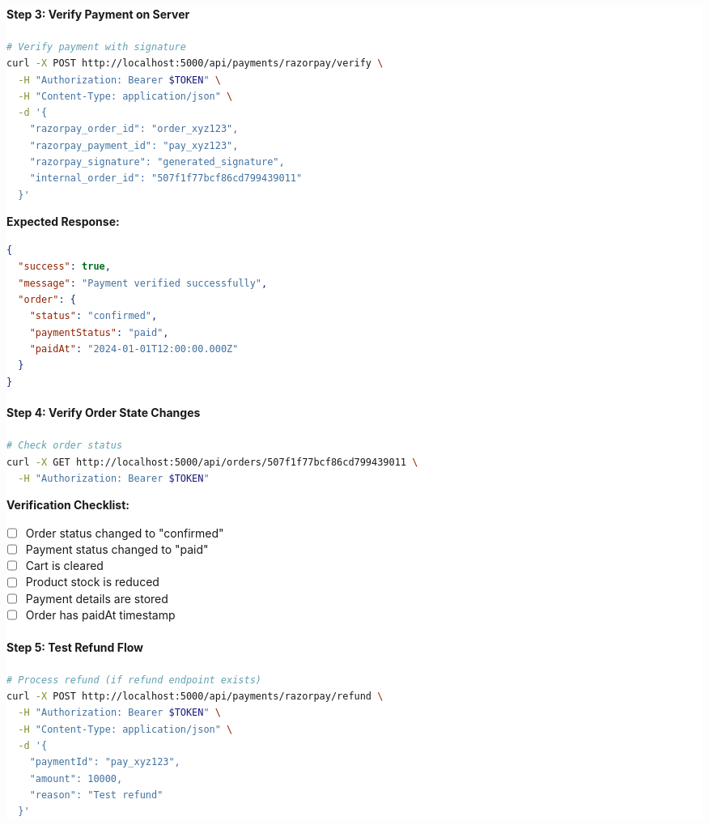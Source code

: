 #### Step 3: Verify Payment on Server

```bash
# Verify payment with signature
curl -X POST http://localhost:5000/api/payments/razorpay/verify \
  -H "Authorization: Bearer $TOKEN" \
  -H "Content-Type: application/json" \
  -d '{
    "razorpay_order_id": "order_xyz123",
    "razorpay_payment_id": "pay_xyz123",
    "razorpay_signature": "generated_signature",
    "internal_order_id": "507f1f77bcf86cd799439011"
  }'
```

**Expected Response:**

```json
{
  "success": true,
  "message": "Payment verified successfully",
  "order": {
    "status": "confirmed",
    "paymentStatus": "paid",
    "paidAt": "2024-01-01T12:00:00.000Z"
  }
}
```

#### Step 4: Verify Order State Changes

```bash
# Check order status
curl -X GET http://localhost:5000/api/orders/507f1f77bcf86cd799439011 \
  -H "Authorization: Bearer $TOKEN"
```

**Verification Checklist:**

- [ ] Order status changed to "confirmed"
- [ ] Payment status changed to "paid"
- [ ] Cart is cleared
- [ ] Product stock is reduced
- [ ] Payment details are stored
- [ ] Order has paidAt timestamp

#### Step 5: Test Refund Flow

```bash
# Process refund (if refund endpoint exists)
curl -X POST http://localhost:5000/api/payments/razorpay/refund \
  -H "Authorization: Bearer $TOKEN" \
  -H "Content-Type: application/json" \
  -d '{
    "paymentId": "pay_xyz123",
    "amount": 10000,
    "reason": "Test refund"
  }'
```

